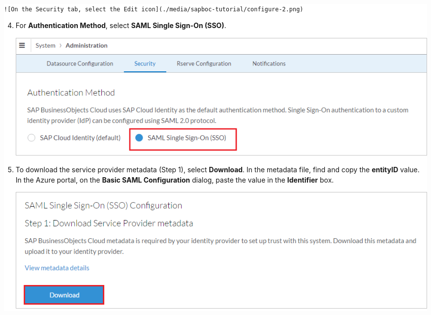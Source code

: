 	![On the Security tab, select the Edit icon](./media/sapboc-tutorial/configure-2.png)  

4. For **Authentication Method**, select **SAML Single Sign-On (SSO)**.

	![Select SAML Single Sign-On for the authentication method](./media/sapboc-tutorial/configure-3.png)  

5. To download the service provider metadata (Step 1), select **Download**. In the metadata file, find and copy the **entityID** value. In the Azure portal, on the **Basic SAML Configuration** dialog, paste the value in the **Identifier** box.

	![Copy and paste the entityID value](./media/sapboc-tutorial/configure-4.png)  
